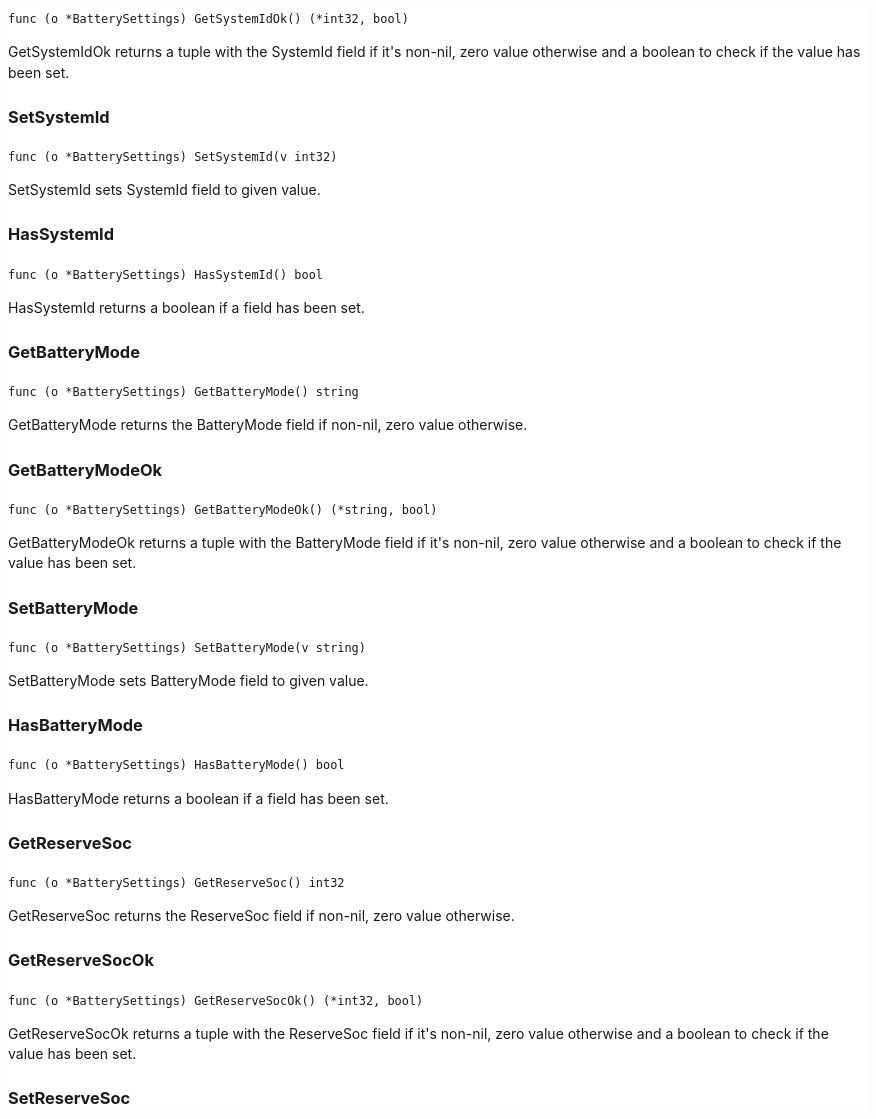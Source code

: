 `func (o *BatterySettings) GetSystemIdOk() (*int32, bool)`

GetSystemIdOk returns a tuple with the SystemId field if it's non-nil, zero value otherwise
and a boolean to check if the value has been set.

### SetSystemId

`func (o *BatterySettings) SetSystemId(v int32)`

SetSystemId sets SystemId field to given value.

### HasSystemId

`func (o *BatterySettings) HasSystemId() bool`

HasSystemId returns a boolean if a field has been set.

### GetBatteryMode

`func (o *BatterySettings) GetBatteryMode() string`

GetBatteryMode returns the BatteryMode field if non-nil, zero value otherwise.

### GetBatteryModeOk

`func (o *BatterySettings) GetBatteryModeOk() (*string, bool)`

GetBatteryModeOk returns a tuple with the BatteryMode field if it's non-nil, zero value otherwise
and a boolean to check if the value has been set.

### SetBatteryMode

`func (o *BatterySettings) SetBatteryMode(v string)`

SetBatteryMode sets BatteryMode field to given value.

### HasBatteryMode

`func (o *BatterySettings) HasBatteryMode() bool`

HasBatteryMode returns a boolean if a field has been set.

### GetReserveSoc

`func (o *BatterySettings) GetReserveSoc() int32`

GetReserveSoc returns the ReserveSoc field if non-nil, zero value otherwise.

### GetReserveSocOk

`func (o *BatterySettings) GetReserveSocOk() (*int32, bool)`

GetReserveSocOk returns a tuple with the ReserveSoc field if it's non-nil, zero value otherwise
and a boolean to check if the value has been set.

### SetReserveSoc
